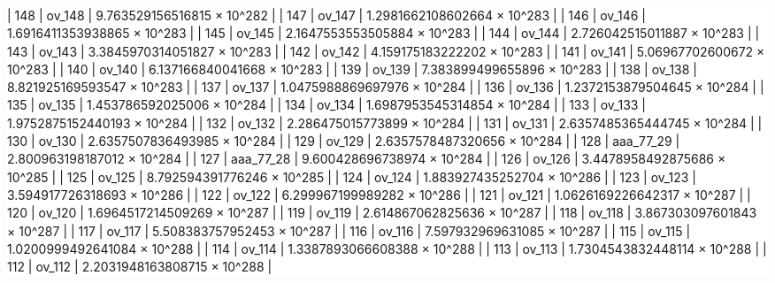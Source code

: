 | 148 | ov_148 | 9.763529156516815 × 10^282 |
| 147 | ov_147 | 1.2981662108602664 × 10^283 |
| 146 | ov_146 | 1.6916411353938865 × 10^283 |
| 145 | ov_145 | 2.1647553553505884 × 10^283 |
| 144 | ov_144 | 2.726042515011887 × 10^283 |
| 143 | ov_143 | 3.3845970314051827 × 10^283 |
| 142 | ov_142 | 4.159175183222202 × 10^283 |
| 141 | ov_141 | 5.06967702600672 × 10^283 |
| 140 | ov_140 | 6.137166840041668 × 10^283 |
| 139 | ov_139 | 7.383899499655896 × 10^283 |
| 138 | ov_138 | 8.821925169593547 × 10^283 |
| 137 | ov_137 | 1.0475988869697976 × 10^284 |
| 136 | ov_136 | 1.2372153879504645 × 10^284 |
| 135 | ov_135 | 1.453786592025006 × 10^284 |
| 134 | ov_134 | 1.6987953545314854 × 10^284 |
| 133 | ov_133 | 1.9752875152440193 × 10^284 |
| 132 | ov_132 | 2.286475015773899 × 10^284 |
| 131 | ov_131 | 2.6357485365444745 × 10^284 |
| 130 | ov_130 | 2.6357507836493985 × 10^284 |
| 129 | ov_129 | 2.6357578487320656 × 10^284 |
| 128 | aaa_77_29 | 2.800963198187012 × 10^284 |
| 127 | aaa_77_28 | 9.600428696738974 × 10^284 |
| 126 | ov_126 | 3.4478958492875686 × 10^285 |
| 125 | ov_125 | 8.792594391776246 × 10^285 |
| 124 | ov_124 | 1.883927435252704 × 10^286 |
| 123 | ov_123 | 3.594917726318693 × 10^286 |
| 122 | ov_122 | 6.299967199989282 × 10^286 |
| 121 | ov_121 | 1.0626169226642317 × 10^287 |
| 120 | ov_120 | 1.6964517214509269 × 10^287 |
| 119 | ov_119 | 2.614867062825636 × 10^287 |
| 118 | ov_118 | 3.867303097601843 × 10^287 |
| 117 | ov_117 | 5.508383757952453 × 10^287 |
| 116 | ov_116 | 7.597932969631085 × 10^287 |
| 115 | ov_115 | 1.0200999492641084 × 10^288 |
| 114 | ov_114 | 1.3387893066608388 × 10^288 |
| 113 | ov_113 | 1.7304543832448114 × 10^288 |
| 112 | ov_112 | 2.2031948163808715 × 10^288 |